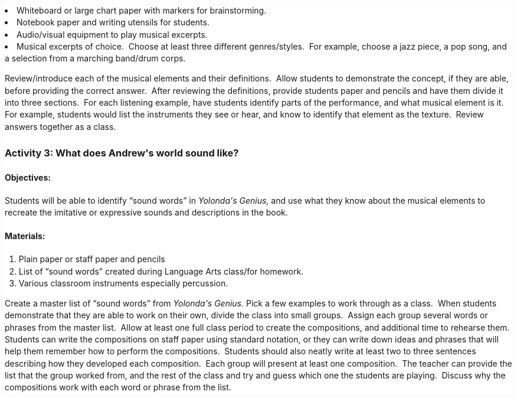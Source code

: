 <li>
Whiteboard or large chart paper with markers for brainstorming.
</li>
<li>
Notebook paper and writing utensils for students.
</li>
<li>
Audio/visual equipment to play musical excerpts.
</li>
<li>
Musical excerpts of choice.  Choose at least three different genres/styles.  For example, choose a jazz piece, a pop song, and a selection from a marching band/drum corps.
</li>
</ol>
<p>
Review/introduce each of the musical elements and their definitions.  Allow students to demonstrate the concept, if they are able, before providing the correct answer.  After reviewing the definitions, provide students paper and pencils and have them divide it into three sections.  For each listening example, have students identify parts of the performance, and what musical element is it.  For example, students would list the instruments they see or hear, and know to identify that element as the texture.  Review answers together as a class.
</p>
<h3>
Activity 3: What does Andrew's world sound like?
</h3>
<h4>
Objectives:
</h4>
<p>
Students will be able to identify “sound words” in
<em>
Yolonda's Genius,
</em>
and use what they know about the musical elements to recreate the imitative or expressive sounds and descriptions in the book.
</p>
<h4>
Materials:
</h4>
<ol>
<li>
Plain paper or staff paper and pencils
</li>
<li>
List of “sound words” created during Language Arts class/for homework.
</li>
<li>
Various classroom instruments especially percussion.
</li>
</ol>
<p>
Create a master list of “sound words” from
<em>
Yolonda's Genius.
</em>
Pick a few examples to work through as a class.  When students demonstrate that they are able to work on their own, divide the class into small groups.  Assign each group several words or phrases from the master list.  Allow at least one full class period to create the compositions, and additional time to rehearse them.  Students can write the compositions on staff paper using standard notation, or they can write down ideas and phrases that will help them remember how to perform the compositions.  Students should also neatly write at least two to three sentences describing how they developed each composition.  Each group will present at least one composition.  The teacher can provide the list that the group worked from, and the rest of the class and try and guess which one the students are playing.  Discuss why the compositions work with each word or phrase from the list.